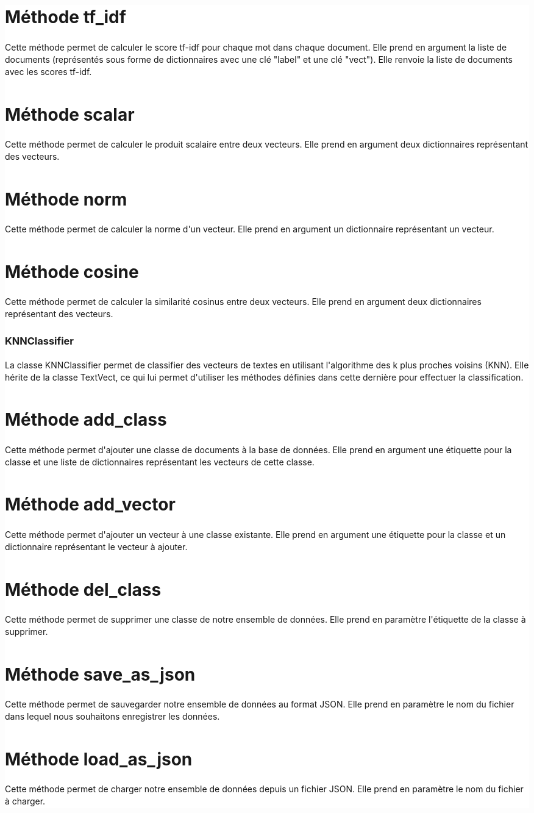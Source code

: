 # Méthode tf_idf #
Cette méthode permet de calculer le score tf-idf pour chaque mot dans chaque document. Elle prend en argument la liste de documents (représentés sous forme de dictionnaires avec une clé "label" et une clé "vect"). Elle renvoie la liste de documents avec les scores tf-idf.

# Méthode scalar #
Cette méthode permet de calculer le produit scalaire entre deux vecteurs. Elle prend en argument deux dictionnaires représentant des vecteurs.

# Méthode norm #
Cette méthode permet de calculer la norme d'un vecteur. Elle prend en argument un dictionnaire représentant un vecteur.

# Méthode cosine #
Cette méthode permet de calculer la similarité cosinus entre deux vecteurs. Elle prend en argument deux dictionnaires représentant des vecteurs.

### KNNClassifier ###

La classe KNNClassifier permet de classifier des vecteurs de textes en utilisant l'algorithme des k plus proches voisins (KNN). Elle hérite de la classe TextVect, ce qui lui permet d'utiliser les méthodes définies dans cette dernière pour effectuer la classification.

# Méthode add_class #
Cette méthode permet d'ajouter une classe de documents à la base de données. Elle prend en argument une étiquette pour la classe et une liste de dictionnaires représentant les vecteurs de cette classe.

# Méthode add_vector #
Cette méthode permet d'ajouter un vecteur à une classe existante. Elle prend en argument une étiquette pour la classe et un dictionnaire représentant le vecteur à ajouter.

# Méthode del_class #
Cette méthode permet de supprimer une classe de notre ensemble de données. Elle prend en paramètre l'étiquette de la classe à supprimer.

# Méthode save_as_json #
Cette méthode permet de sauvegarder notre ensemble de données au format JSON. Elle prend en paramètre le nom du fichier dans lequel nous souhaitons enregistrer les données.

# Méthode load_as_json #
Cette méthode permet de charger notre ensemble de données depuis un fichier JSON. Elle prend en paramètre le nom du fichier à charger.
